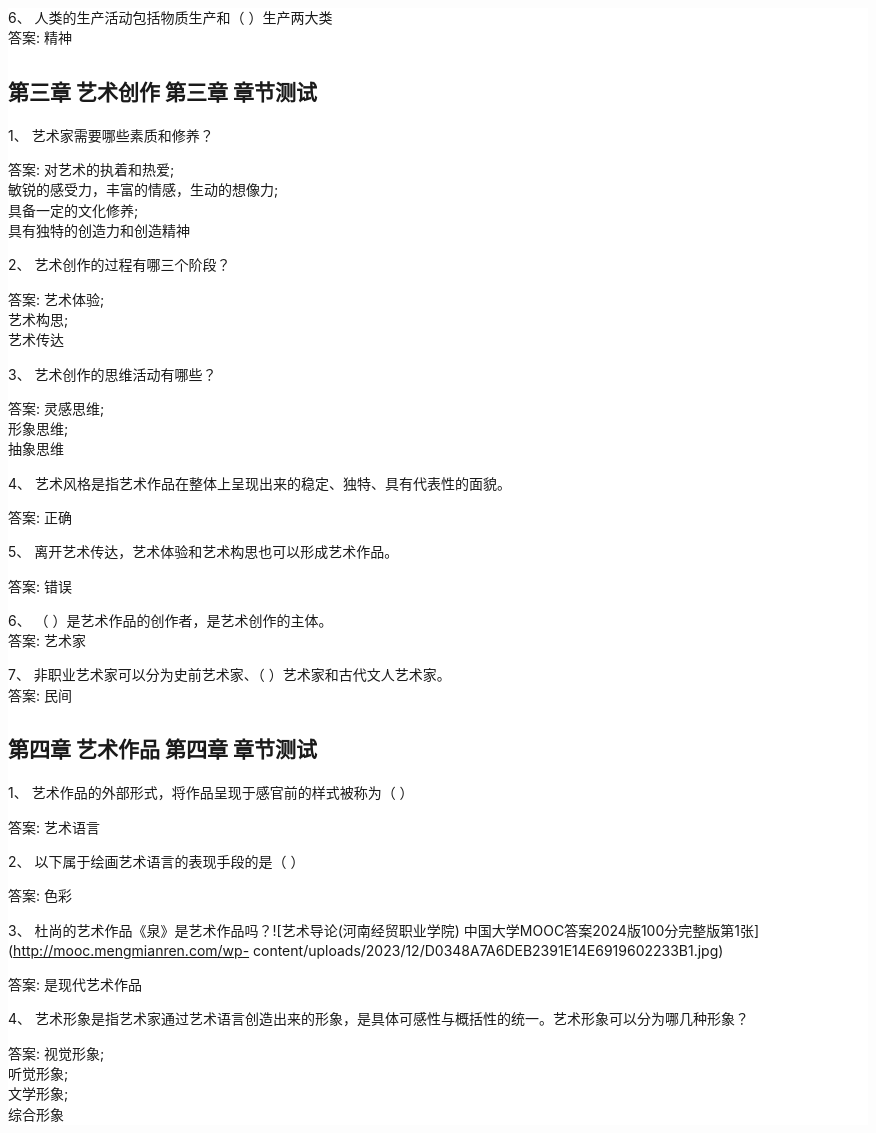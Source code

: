 6、 人类的生产活动包括物质生产和（ ）生产两大类  
答案: 精神

## 第三章 艺术创作 第三章 章节测试

1、 艺术家需要哪些素质和修养？

答案: 对艺术的执着和热爱;  
敏锐的感受力，丰富的情感，生动的想像力;  
具备一定的文化修养;  
具有独特的创造力和创造精神

2、 艺术创作的过程有哪三个阶段？

答案: 艺术体验;  
艺术构思;  
艺术传达

3、 艺术创作的思维活动有哪些？

答案: 灵感思维;  
形象思维;  
抽象思维

4、 艺术风格是指艺术作品在整体上呈现出来的稳定、独特、具有代表性的面貌。

答案: 正确

5、 离开艺术传达，艺术体验和艺术构思也可以形成艺术作品。

答案: 错误

6、 （ ）是艺术作品的创作者，是艺术创作的主体。  
答案: 艺术家

7、 非职业艺术家可以分为史前艺术家、（ ）艺术家和古代文人艺术家。  
答案: 民间

## 第四章 艺术作品 第四章 章节测试

1、 艺术作品的外部形式，将作品呈现于感官前的样式被称为（ ）

答案: 艺术语言

2、 以下属于绘画艺术语言的表现手段的是（ ）

答案: 色彩

3、 杜尚的艺术作品《泉》是艺术作品吗？![艺术导论\(河南经贸职业学院\)
中国大学MOOC答案2024版100分完整版第1张](http://mooc.mengmianren.com/wp-
content/uploads/2023/12/D0348A7A6DEB2391E14E6919602233B1.jpg)

答案: 是现代艺术作品

4、 艺术形象是指艺术家通过艺术语言创造出来的形象，是具体可感性与概括性的统一。艺术形象可以分为哪几种形象？

答案: 视觉形象;  
听觉形象;  
文学形象;  
综合形象
